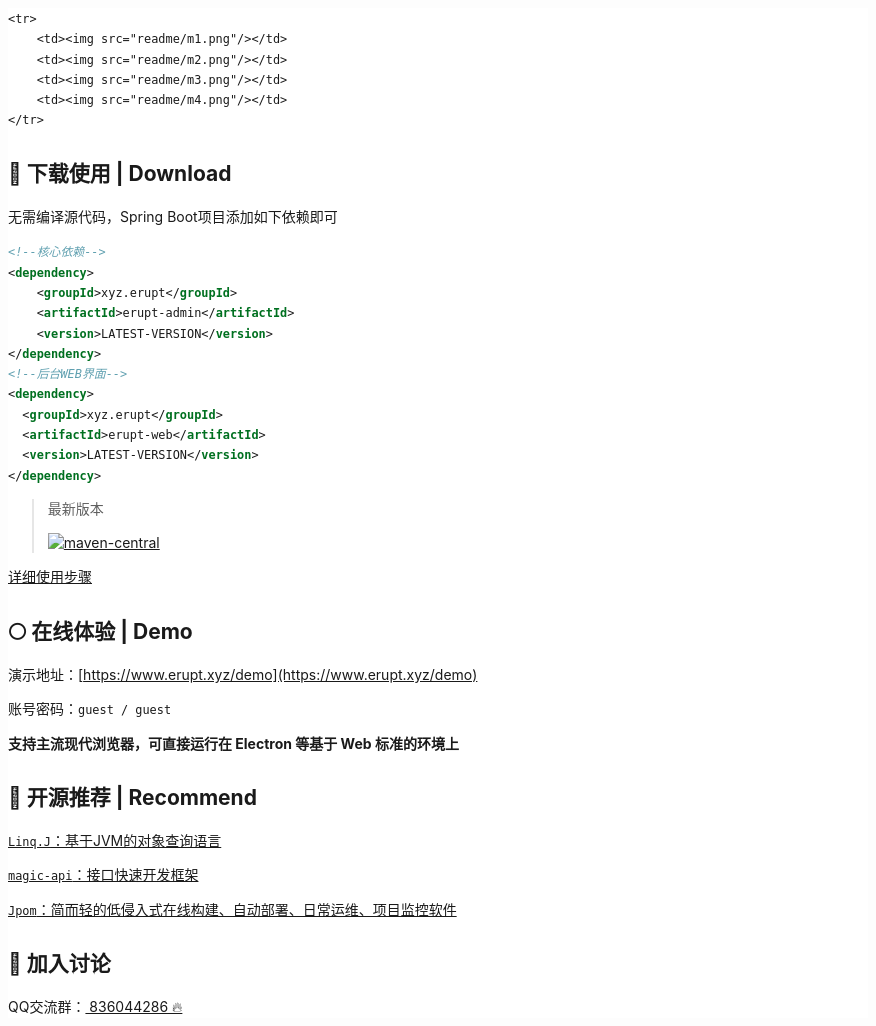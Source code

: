     <tr>
        <td><img src="readme/m1.png"/></td>
        <td><img src="readme/m2.png"/></td>
        <td><img src="readme/m3.png"/></td>
        <td><img src="readme/m4.png"/></td>
    </tr>
</table>

## 🔗 下载使用 | Download

无需编译源代码，Spring Boot项目添加如下依赖即可
```xml
<!--核心依赖-->
<dependency>
    <groupId>xyz.erupt</groupId>
    <artifactId>erupt-admin</artifactId>
    <version>LATEST-VERSION</version>
</dependency>
<!--后台WEB界面-->
<dependency>
  <groupId>xyz.erupt</groupId>
  <artifactId>erupt-web</artifactId>
  <version>LATEST-VERSION</version>
</dependency>
```
> 最新版本
> 
> <a href="https://mvnrepository.com/search?q=erupt"><img src="https://img.shields.io/maven-central/v/xyz.erupt/erupt" alt="maven-central"></a>

[详细使用步骤](https://www.yuque.com/erupts/erupt/tpq1l9)

## 🌕 在线体验 | Demo

演示地址：[https://www.erupt.xyz/demo](https://www.erupt.xyz/demo)

账号密码：`guest / guest`

**支持主流现代浏览器，可直接运行在 Electron 等基于 Web 标准的环境上**

## 🔭 开源推荐 | Recommend
[`Linq.J`：基于JVM的对象查询语言](https://github.com/erupts/Linq.J)

[`magic-api`：接口快速开发框架](https://github.com/ssssssss-team/magic-api)

[`Jpom`：简而轻的低侵入式在线构建、自动部署、日常运维、项目监控软件](https://gitee.com/dromara/Jpom)

## 🧩 加入讨论

QQ交流群：<a href="http://qm.qq.com/cgi-bin/qm/qr?_wv=1027&k=DhReMX7b17i5e_xaImsIoYJ_JaskDA1H&authKey=%2Bkldm0OLuB9HRv56c5s21YJyvJj%2BqdKul1X7eyUVnF2yzWkks6QTFN%2Bxd4AE2DVX&noverify=0&group_code=836044286">
836044286 🔥</a>
